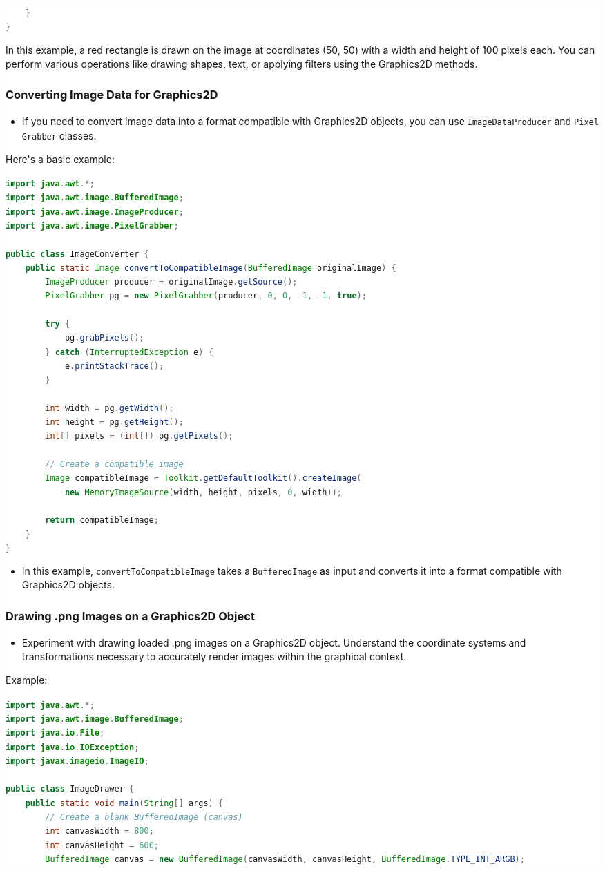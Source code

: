 ```Java
    }
}
```
In this example, a red rectangle is drawn on the image at coordinates (50, 50) with a width and height of 100 pixels each. You can perform various operations like drawing shapes, text, or applying filters using the Graphics2D methods.
### Converting Image Data for Graphics2D
- If you need to convert image data into a format compatible with Graphics2D objects, you can use `ImageDataProducer` and `PixelGrabber` classes.

Here's a basic example:
```Java
import java.awt.*;
import java.awt.image.BufferedImage;
import java.awt.image.ImageProducer;
import java.awt.image.PixelGrabber;

public class ImageConverter {
    public static Image convertToCompatibleImage(BufferedImage originalImage) {
        ImageProducer producer = originalImage.getSource();
        PixelGrabber pg = new PixelGrabber(producer, 0, 0, -1, -1, true);

        try {
            pg.grabPixels();
        } catch (InterruptedException e) {
            e.printStackTrace();
        }

        int width = pg.getWidth();
        int height = pg.getHeight();
        int[] pixels = (int[]) pg.getPixels();

        // Create a compatible image
        Image compatibleImage = Toolkit.getDefaultToolkit().createImage(
            new MemoryImageSource(width, height, pixels, 0, width));

        return compatibleImage;
    }
}
```
- In this example, `convertToCompatibleImage` takes a `BufferedImage` as input and converts it into a format compatible with Graphics2D objects.

### Drawing .png Images on a Graphics2D Object
- Experiment with drawing loaded .png images on a Graphics2D object. Understand the coordinate systems and transformations necessary to accurately render images within the graphical context.

Example:
```Java
import java.awt.*;
import java.awt.image.BufferedImage;
import java.io.File;
import java.io.IOException;
import javax.imageio.ImageIO;

public class ImageDrawer {
    public static void main(String[] args) {
        // Create a blank BufferedImage (canvas)
        int canvasWidth = 800;
        int canvasHeight = 600;
        BufferedImage canvas = new BufferedImage(canvasWidth, canvasHeight, BufferedImage.TYPE_INT_ARGB);

```